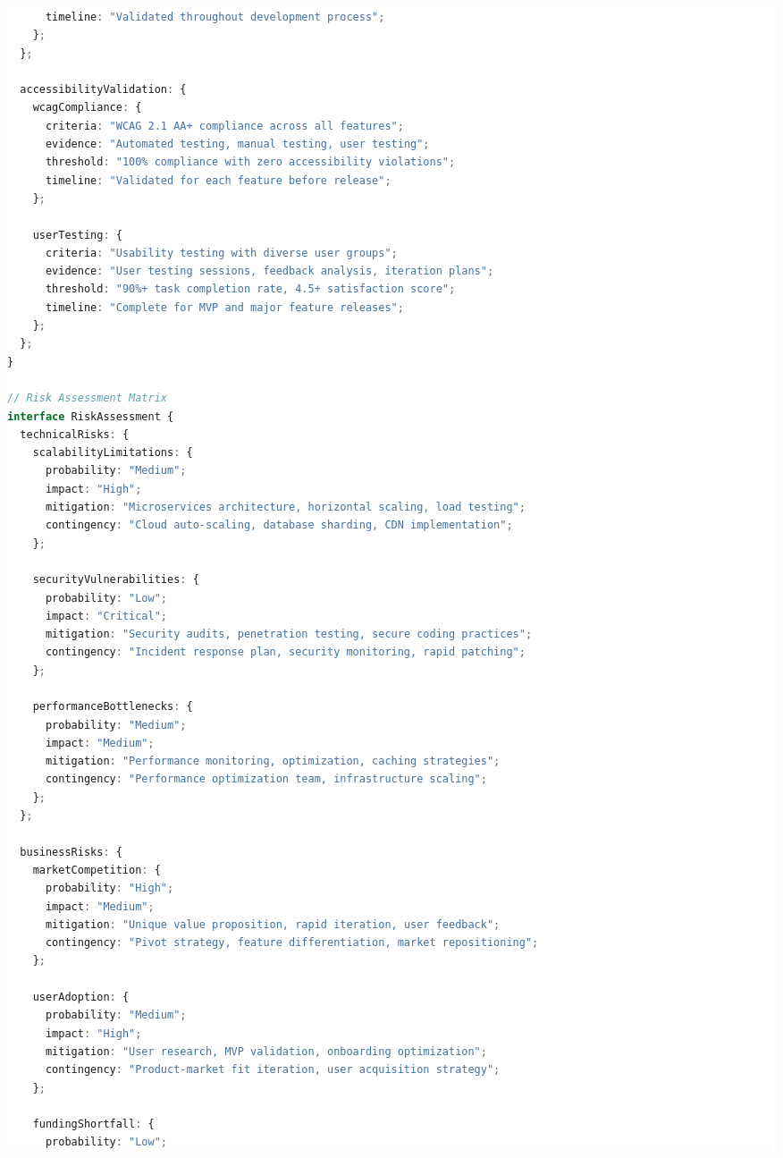 ```typescript
      timeline: "Validated throughout development process";
    };
  };

  accessibilityValidation: {
    wcagCompliance: {
      criteria: "WCAG 2.1 AA+ compliance across all features";
      evidence: "Automated testing, manual testing, user testing";
      threshold: "100% compliance with zero accessibility violations";
      timeline: "Validated for each feature before release";
    };

    userTesting: {
      criteria: "Usability testing with diverse user groups";
      evidence: "User testing sessions, feedback analysis, iteration plans";
      threshold: "90%+ task completion rate, 4.5+ satisfaction score";
      timeline: "Complete for MVP and major feature releases";
    };
  };
}

// Risk Assessment Matrix
interface RiskAssessment {
  technicalRisks: {
    scalabilityLimitations: {
      probability: "Medium";
      impact: "High";
      mitigation: "Microservices architecture, horizontal scaling, load testing";
      contingency: "Cloud auto-scaling, database sharding, CDN implementation";
    };

    securityVulnerabilities: {
      probability: "Low";
      impact: "Critical";
      mitigation: "Security audits, penetration testing, secure coding practices";
      contingency: "Incident response plan, security monitoring, rapid patching";
    };

    performanceBottlenecks: {
      probability: "Medium";
      impact: "Medium";
      mitigation: "Performance monitoring, optimization, caching strategies";
      contingency: "Performance optimization team, infrastructure scaling";
    };
  };

  businessRisks: {
    marketCompetition: {
      probability: "High";
      impact: "Medium";
      mitigation: "Unique value proposition, rapid iteration, user feedback";
      contingency: "Pivot strategy, feature differentiation, market repositioning";
    };

    userAdoption: {
      probability: "Medium";
      impact: "High";
      mitigation: "User research, MVP validation, onboarding optimization";
      contingency: "Product-market fit iteration, user acquisition strategy";
    };

    fundingShortfall: {
      probability: "Low";
```